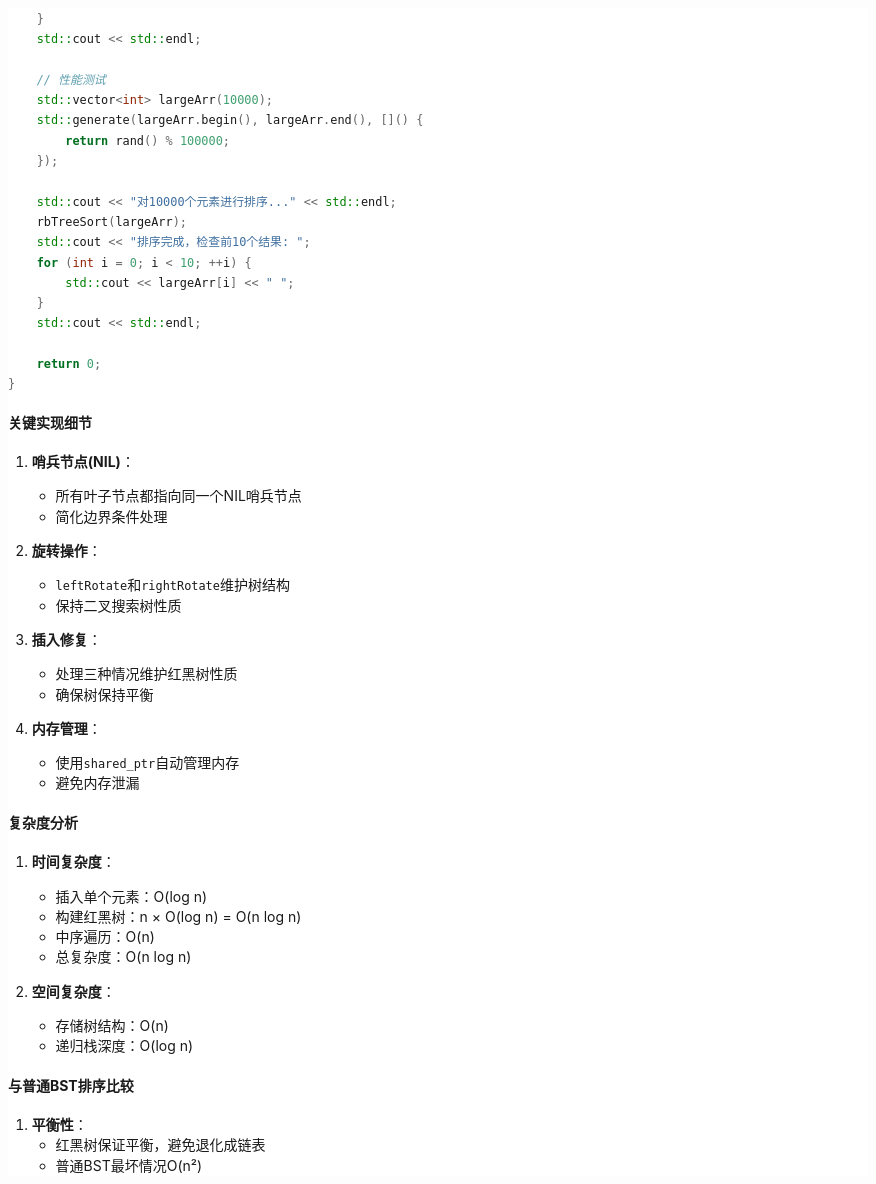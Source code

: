 ```cpp
    }
    std::cout << std::endl;
    
    // 性能测试
    std::vector<int> largeArr(10000);
    std::generate(largeArr.begin(), largeArr.end(), []() {
        return rand() % 100000;
    });
    
    std::cout << "对10000个元素进行排序..." << std::endl;
    rbTreeSort(largeArr);
    std::cout << "排序完成，检查前10个结果: ";
    for (int i = 0; i < 10; ++i) {
        std::cout << largeArr[i] << " ";
    }
    std::cout << std::endl;
    
    return 0;
}
```

#### 关键实现细节

1. **哨兵节点(NIL)**：
   - 所有叶子节点都指向同一个NIL哨兵节点
   - 简化边界条件处理

2. **旋转操作**：
   - `leftRotate`和`rightRotate`维护树结构
   - 保持二叉搜索树性质

3. **插入修复**：
   - 处理三种情况维护红黑树性质
   - 确保树保持平衡

4. **内存管理**：
   - 使用`shared_ptr`自动管理内存
   - 避免内存泄漏

#### 复杂度分析

1. **时间复杂度**：
   - 插入单个元素：O(log n)
   - 构建红黑树：n × O(log n) = O(n log n)
   - 中序遍历：O(n)
   - 总复杂度：O(n log n)

2. **空间复杂度**：
   - 存储树结构：O(n)
   - 递归栈深度：O(log n)

#### 与普通BST排序比较

1. **平衡性**：
   - 红黑树保证平衡，避免退化成链表
   - 普通BST最坏情况O(n²)
